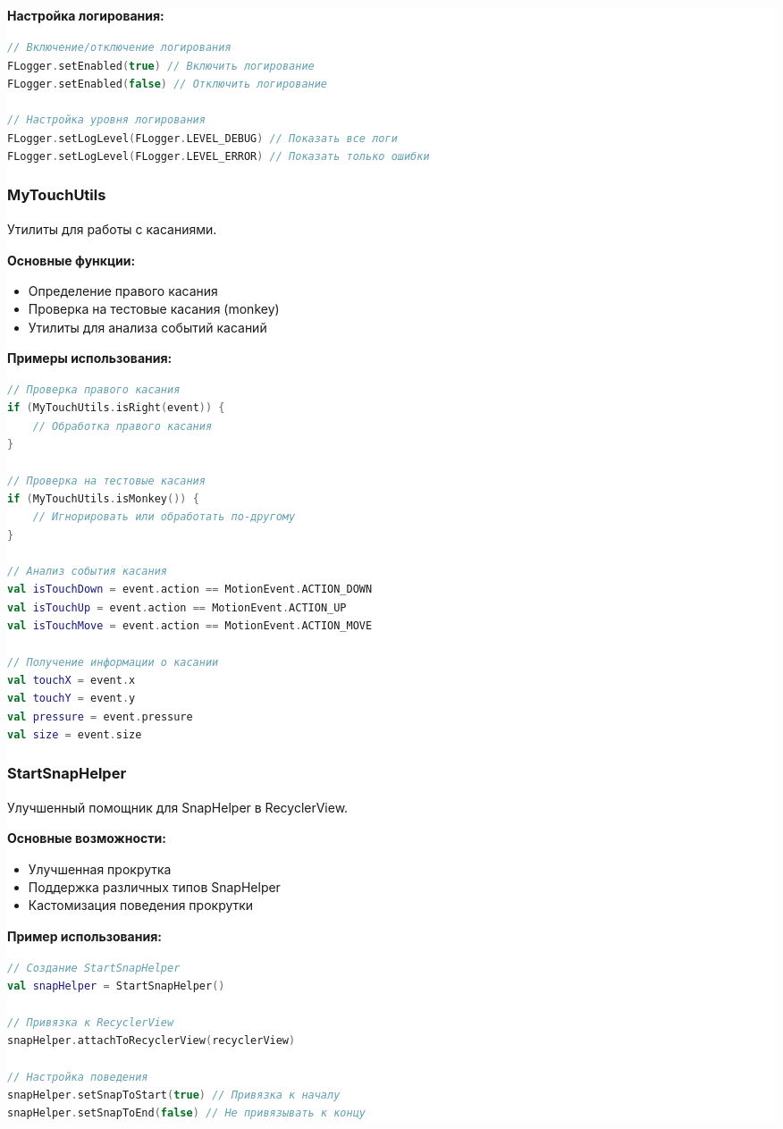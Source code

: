 **Настройка логирования:**
```kotlin
// Включение/отключение логирования
FLogger.setEnabled(true) // Включить логирование
FLogger.setEnabled(false) // Отключить логирование

// Настройка уровня логирования
FLogger.setLogLevel(FLogger.LEVEL_DEBUG) // Показать все логи
FLogger.setLogLevel(FLogger.LEVEL_ERROR) // Показать только ошибки
```

### MyTouchUtils
Утилиты для работы с касаниями.

**Основные функции:**
- Определение правого касания
- Проверка на тестовые касания (monkey)
- Утилиты для анализа событий касаний

**Примеры использования:**
```kotlin
// Проверка правого касания
if (MyTouchUtils.isRight(event)) {
    // Обработка правого касания
}

// Проверка на тестовые касания
if (MyTouchUtils.isMonkey()) {
    // Игнорировать или обработать по-другому
}

// Анализ события касания
val isTouchDown = event.action == MotionEvent.ACTION_DOWN
val isTouchUp = event.action == MotionEvent.ACTION_UP
val isTouchMove = event.action == MotionEvent.ACTION_MOVE

// Получение информации о касании
val touchX = event.x
val touchY = event.y
val pressure = event.pressure
val size = event.size
```

### StartSnapHelper
Улучшенный помощник для SnapHelper в RecyclerView.

**Основные возможности:**
- Улучшенная прокрутка
- Поддержка различных типов SnapHelper
- Кастомизация поведения прокрутки

**Пример использования:**
```kotlin
// Создание StartSnapHelper
val snapHelper = StartSnapHelper()

// Привязка к RecyclerView
snapHelper.attachToRecyclerView(recyclerView)

// Настройка поведения
snapHelper.setSnapToStart(true) // Привязка к началу
snapHelper.setSnapToEnd(false) // Не привязывать к концу
```
